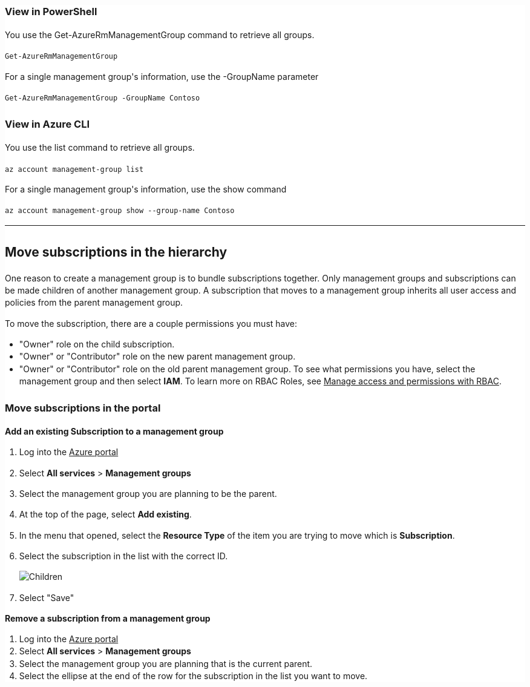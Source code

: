 ### View in PowerShell
You use the Get-AzureRmManagementGroup command to retrieve all groups.  

```azurepowershell-interactive
Get-AzureRmManagementGroup
```
For a single management group's information, use the -GroupName parameter

```azurepowershell-interactive
Get-AzureRmManagementGroup -GroupName Contoso
```

### View in Azure CLI
You use the list command to retrieve all groups.  

```azure-cli
az account management-group list
```
For a single management group's information, use the show command

```azurepowershell-interactive
az account management-group show --group-name Contoso
```
---

## Move subscriptions in the hierarchy
One reason to create a management group is to bundle subscriptions together. Only management groups and subscriptions can be made children of another management group. A subscription that moves to a management group inherits all user access and policies from the parent management group. 

To move the subscription, there are a couple permissions you must have: 
- "Owner" role on the child subscription.
- "Owner" or "Contributor" role on the new parent management group. 
- "Owner" or "Contributor" role on the old parent management group.
To see what permissions you have, select the management group and then select **IAM**. To learn more on RBAC Roles, see [Manage access and permissions with RBAC](../role-based-access-control/overview.md). 

### Move subscriptions in the portal

**Add an existing Subscription to a management group**
1. Log into the [Azure portal](https://portal.azure.com)
2. Select **All services** > **Management groups** 
3. Select the management group you are planning to be the parent.      
5. At the top of the page, select **Add existing**. 
6. In the menu that opened, select the **Resource Type** of the item you are trying to move which is **Subscription**.
7. Select the subscription in the list with the correct ID. 

    ![Children](media/management-groups/add_context_2.png)
8. Select "Save"

**Remove a subscription from a management group**
1. Log into the [Azure portal](https://portal.azure.com)
2. Select **All services** > **Management groups** 
3. Select the management group you are planning that is the current parent.  
4. Select the ellipse at the end of the row for the subscription in the list you want to move.

